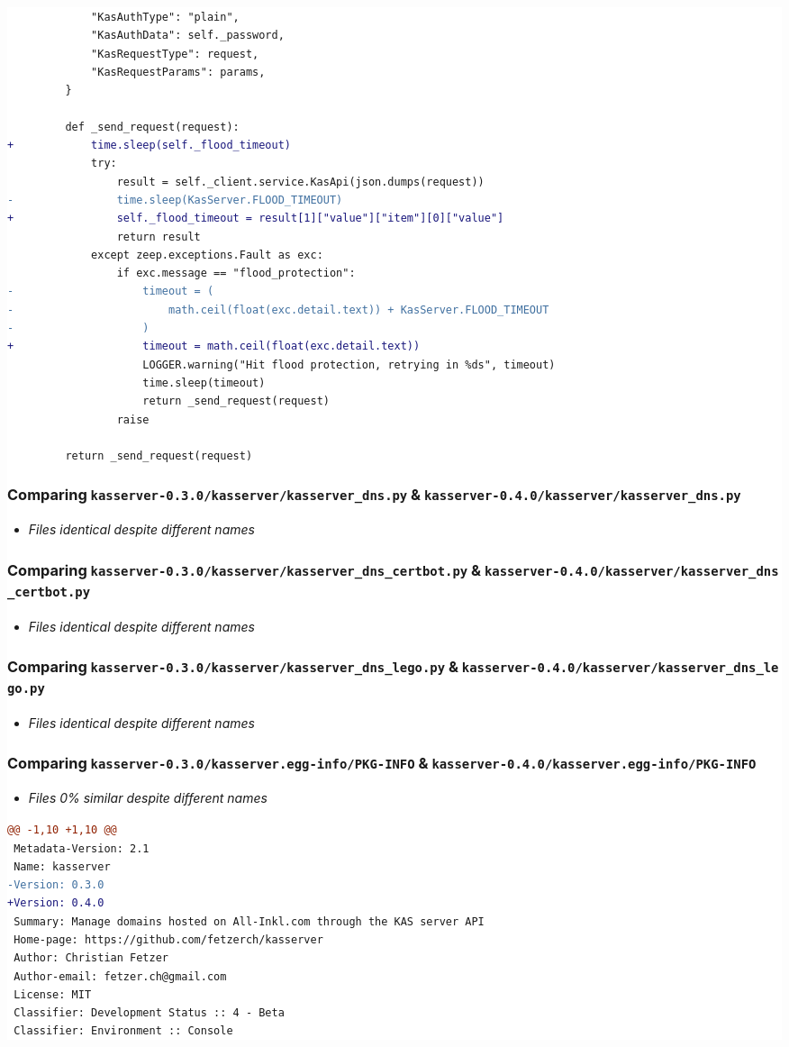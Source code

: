 ```diff
             "KasAuthType": "plain",
             "KasAuthData": self._password,
             "KasRequestType": request,
             "KasRequestParams": params,
         }
 
         def _send_request(request):
+            time.sleep(self._flood_timeout)
             try:
                 result = self._client.service.KasApi(json.dumps(request))
-                time.sleep(KasServer.FLOOD_TIMEOUT)
+                self._flood_timeout = result[1]["value"]["item"][0]["value"]
                 return result
             except zeep.exceptions.Fault as exc:
                 if exc.message == "flood_protection":
-                    timeout = (
-                        math.ceil(float(exc.detail.text)) + KasServer.FLOOD_TIMEOUT
-                    )
+                    timeout = math.ceil(float(exc.detail.text))
                     LOGGER.warning("Hit flood protection, retrying in %ds", timeout)
                     time.sleep(timeout)
                     return _send_request(request)
                 raise
 
         return _send_request(request)
```

### Comparing `kasserver-0.3.0/kasserver/kasserver_dns.py` & `kasserver-0.4.0/kasserver/kasserver_dns.py`

 * *Files identical despite different names*

### Comparing `kasserver-0.3.0/kasserver/kasserver_dns_certbot.py` & `kasserver-0.4.0/kasserver/kasserver_dns_certbot.py`

 * *Files identical despite different names*

### Comparing `kasserver-0.3.0/kasserver/kasserver_dns_lego.py` & `kasserver-0.4.0/kasserver/kasserver_dns_lego.py`

 * *Files identical despite different names*

### Comparing `kasserver-0.3.0/kasserver.egg-info/PKG-INFO` & `kasserver-0.4.0/kasserver.egg-info/PKG-INFO`

 * *Files 0% similar despite different names*

```diff
@@ -1,10 +1,10 @@
 Metadata-Version: 2.1
 Name: kasserver
-Version: 0.3.0
+Version: 0.4.0
 Summary: Manage domains hosted on All-Inkl.com through the KAS server API
 Home-page: https://github.com/fetzerch/kasserver
 Author: Christian Fetzer
 Author-email: fetzer.ch@gmail.com
 License: MIT
 Classifier: Development Status :: 4 - Beta
 Classifier: Environment :: Console
```
